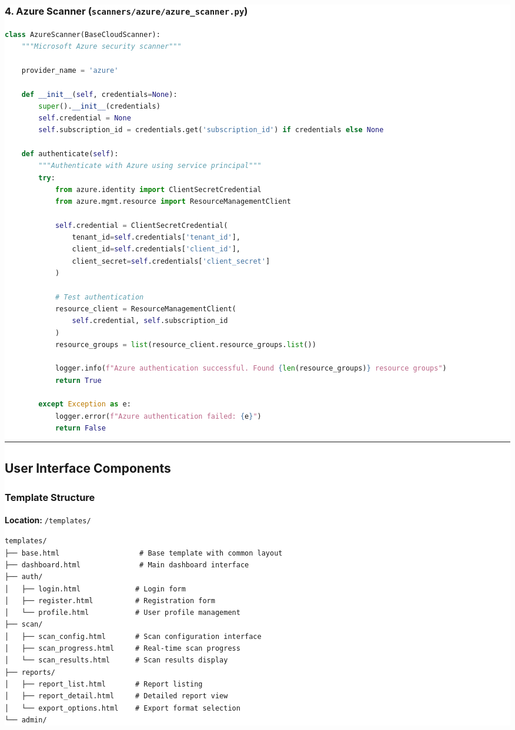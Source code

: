 ### 4. Azure Scanner (`scanners/azure/azure_scanner.py`)

```python
class AzureScanner(BaseCloudScanner):
    """Microsoft Azure security scanner"""

    provider_name = 'azure'

    def __init__(self, credentials=None):
        super().__init__(credentials)
        self.credential = None
        self.subscription_id = credentials.get('subscription_id') if credentials else None

    def authenticate(self):
        """Authenticate with Azure using service principal"""
        try:
            from azure.identity import ClientSecretCredential
            from azure.mgmt.resource import ResourceManagementClient

            self.credential = ClientSecretCredential(
                tenant_id=self.credentials['tenant_id'],
                client_id=self.credentials['client_id'],
                client_secret=self.credentials['client_secret']
            )

            # Test authentication
            resource_client = ResourceManagementClient(
                self.credential, self.subscription_id
            )
            resource_groups = list(resource_client.resource_groups.list())

            logger.info(f"Azure authentication successful. Found {len(resource_groups)} resource groups")
            return True

        except Exception as e:
            logger.error(f"Azure authentication failed: {e}")
            return False
```

---

## User Interface Components

### Template Structure
**Location:** `/templates/`

```
templates/
├── base.html                   # Base template with common layout
├── dashboard.html              # Main dashboard interface
├── auth/
│   ├── login.html             # Login form
│   ├── register.html          # Registration form
│   └── profile.html           # User profile management
├── scan/
│   ├── scan_config.html       # Scan configuration interface
│   ├── scan_progress.html     # Real-time scan progress
│   └── scan_results.html      # Scan results display
├── reports/
│   ├── report_list.html       # Report listing
│   ├── report_detail.html     # Detailed report view
│   └── export_options.html    # Export format selection
└── admin/
```